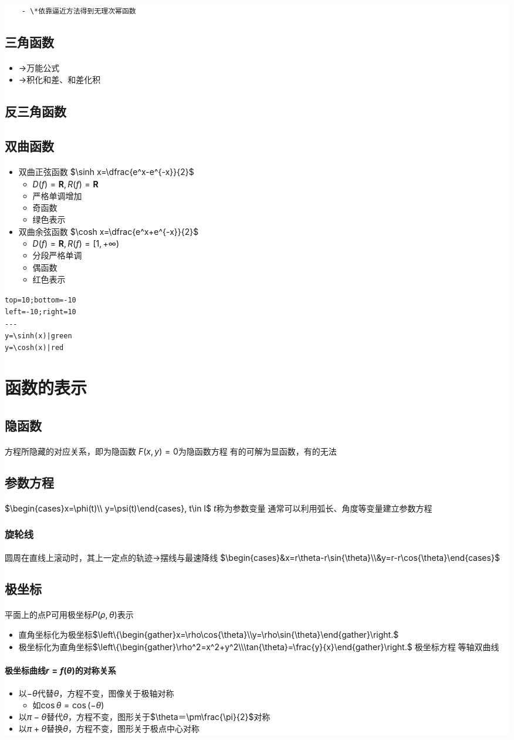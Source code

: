 		- \*依靠逼近方法得到无理次幂函数
## 三角函数
- ->万能公式
- ->积化和差、和差化积
## 反三角函数
## 双曲函数
- 双曲正弦函数 $\sinh x=\dfrac{e^x-e^{-x}}{2}$
	- $D(f)=\mathbf R,R(f)=\mathbf R$
	- 严格单调增加
	- 奇函数
	- 绿色表示
- 双曲余弦函数 $\cosh x=\dfrac{e^x+e^{-x}}{2}$
	- $D(f)=\mathbf R,R(f)=[1,+\infty)$
	- 分段严格单调
	- 偶函数
	- 红色表示
```desmos-graph
top=10;bottom=-10
left=-10;right=10
---
y=\sinh(x)|green
y=\cosh(x)|red
```
# 函数的表示
## 隐函数
方程所隐藏的对应关系，即为隐函数
$F(x,y)=0$为隐函数方程
有的可解为显函数，有的无法

## 参数方程
$\begin{cases}x=\phi(t)\\ y=\psi(t)\end{cases}, t\in I$
$t$称为参数变量
通常可以利用弧长、角度等变量建立参数方程
### 旋轮线
圆周在直线上滚动时，其上一定点的轨迹->摆线与最速降线
$\begin{cases}&x=r\theta-r\sin{\theta}\\&y=r-r\cos{\theta}\end{cases}$
## 极坐标
平面上的点P可用极坐标$P(\rho,\theta)$表示
- 直角坐标化为极坐标$\left\{\begin{gather}x=\rho\cos{\theta}\\y=\rho\sin{\theta}\end{gather}\right.$
- 极坐标化为直角坐标$\left\{\begin{gather}\rho^2=x^2+y^2\\\tan{\theta}=\frac{y}{x}\end{gather}\right.$
极坐标方程
等轴双曲线

#### 极坐标曲线$r=f(\theta)$的对称关系
- 以$-\theta$代替$\theta$，方程不变，图像关于极轴对称
	- 如$\cos\theta=\cos(-\theta)$
- 以$\pi-\theta$替代$\theta$，方程不变，图形关于$\theta＝\pm\frac{\pi}{2}$对称
- 以$\pi+\theta$替换$\theta$，方程不变，图形关于极点中心对称



